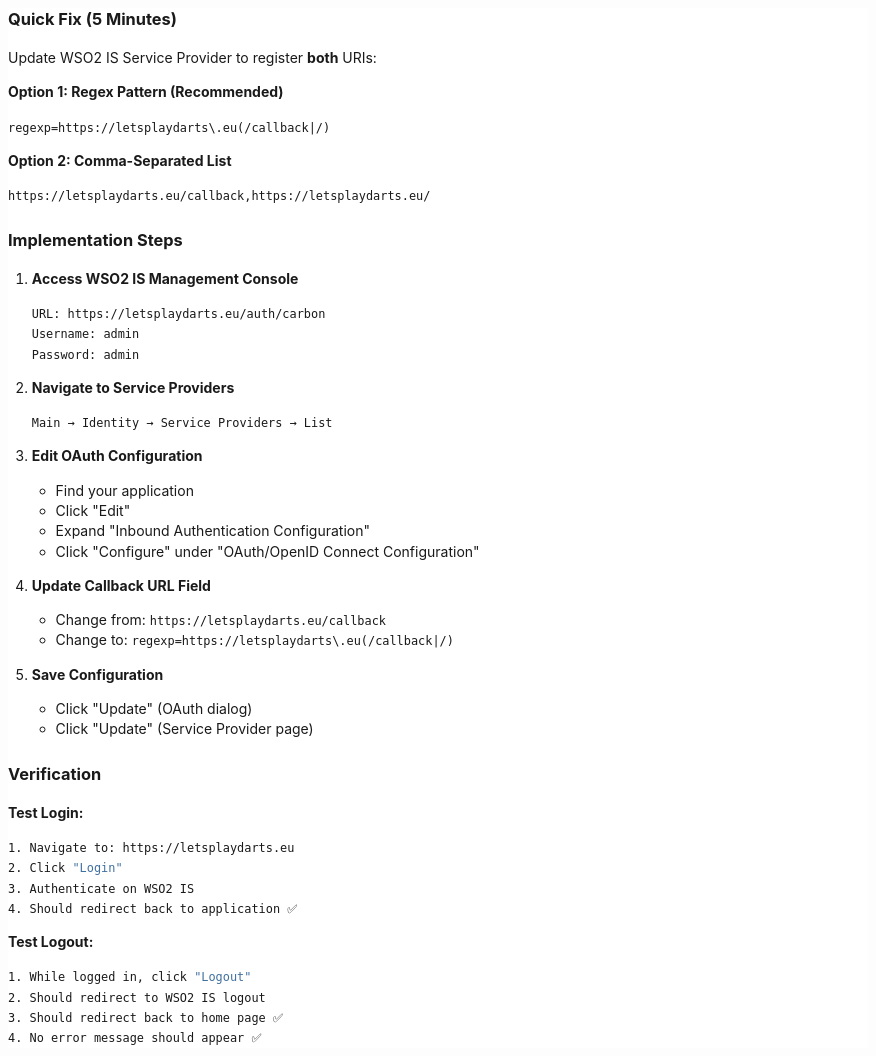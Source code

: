### Quick Fix (5 Minutes)

Update WSO2 IS Service Provider to register **both** URIs:

**Option 1: Regex Pattern (Recommended)**
```
regexp=https://letsplaydarts\.eu(/callback|/)
```

**Option 2: Comma-Separated List**
```
https://letsplaydarts.eu/callback,https://letsplaydarts.eu/
```

### Implementation Steps

1. **Access WSO2 IS Management Console**
   ```
   URL: https://letsplaydarts.eu/auth/carbon
   Username: admin
   Password: admin
   ```

2. **Navigate to Service Providers**
   ```
   Main → Identity → Service Providers → List
   ```

3. **Edit OAuth Configuration**
   - Find your application
   - Click "Edit"
   - Expand "Inbound Authentication Configuration"
   - Click "Configure" under "OAuth/OpenID Connect Configuration"

4. **Update Callback URL Field**
   - Change from: `https://letsplaydarts.eu/callback`
   - Change to: `regexp=https://letsplaydarts\.eu(/callback|/)`

5. **Save Configuration**
   - Click "Update" (OAuth dialog)
   - Click "Update" (Service Provider page)

### Verification

**Test Login:**
```bash
1. Navigate to: https://letsplaydarts.eu
2. Click "Login"
3. Authenticate on WSO2 IS
4. Should redirect back to application ✅
```

**Test Logout:**
```bash
1. While logged in, click "Logout"
2. Should redirect to WSO2 IS logout
3. Should redirect back to home page ✅
4. No error message should appear ✅
```
